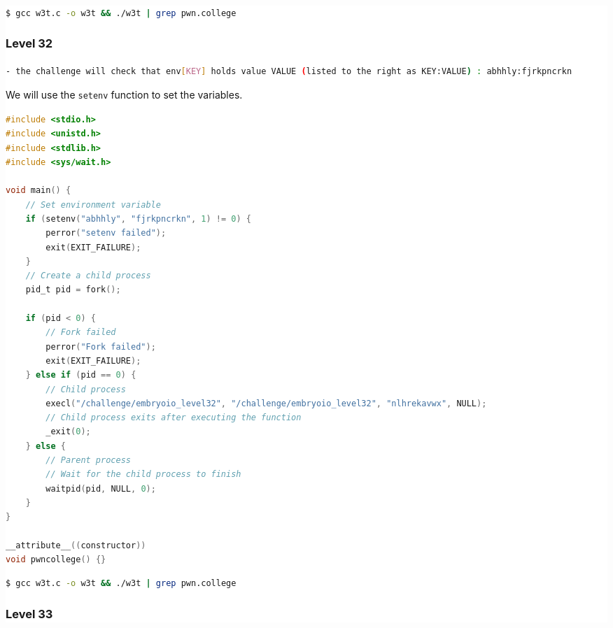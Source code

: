 ```bash
$ gcc w3t.c -o w3t && ./w3t | grep pwn.college
```

### Level 32

```bash
- the challenge will check that env[KEY] holds value VALUE (listed to the right as KEY:VALUE) : abhhly:fjrkpncrkn
```

We will use the `setenv` function to set the variables.

```c
#include <stdio.h>
#include <unistd.h>
#include <stdlib.h>
#include <sys/wait.h>

void main() {
    // Set environment variable
    if (setenv("abhhly", "fjrkpncrkn", 1) != 0) {
        perror("setenv failed");
        exit(EXIT_FAILURE);
    }
    // Create a child process
    pid_t pid = fork();

    if (pid < 0) {
        // Fork failed
        perror("Fork failed");
        exit(EXIT_FAILURE);
    } else if (pid == 0) {
        // Child process
        execl("/challenge/embryoio_level32", "/challenge/embryoio_level32", "nlhrekavwx", NULL);
        // Child process exits after executing the function
        _exit(0);
    } else {
        // Parent process
        // Wait for the child process to finish
        waitpid(pid, NULL, 0);
    }
}

__attribute__((constructor))
void pwncollege() {}
```

```bash
$ gcc w3t.c -o w3t && ./w3t | grep pwn.college
```

### Level 33
